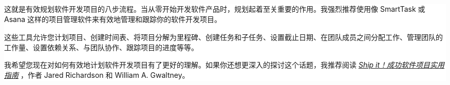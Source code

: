 这就是有效规划软件开发项目的八步流程。当从零开始开发软件产品时，规划起着至关重要的作用。我强烈推荐使用像 SmartTask 或 Asana 这样的项目管理软件来有效地管理和跟踪你的软件开发项目。

这些工具允许您计划项目、创建时间表、将项目分解为里程碑、创建任务和子任务、设置截止日期、在团队成员之间分配工作、管理团队的工作量、设置依赖关系、与团队协作、跟踪项目的进度等等。

我希望您现在对如何有效地计划软件开发项目有了更好的理解。如果你还想更深入的探讨这个话题，我推荐阅读 [*Ship it！成功软件项目实用指南*](http://www.amazon.com/gp/product/0974514047/ref=as_li_tl?ie=UTF8&camp=1789&creative=390957&creativeASIN=0974514047&linkCode=as2&tag=makithecompsi-20&linkId=PJFVKLNVX667RDVH) ，作者 Jared Richardson 和 William A. Gwaltney。